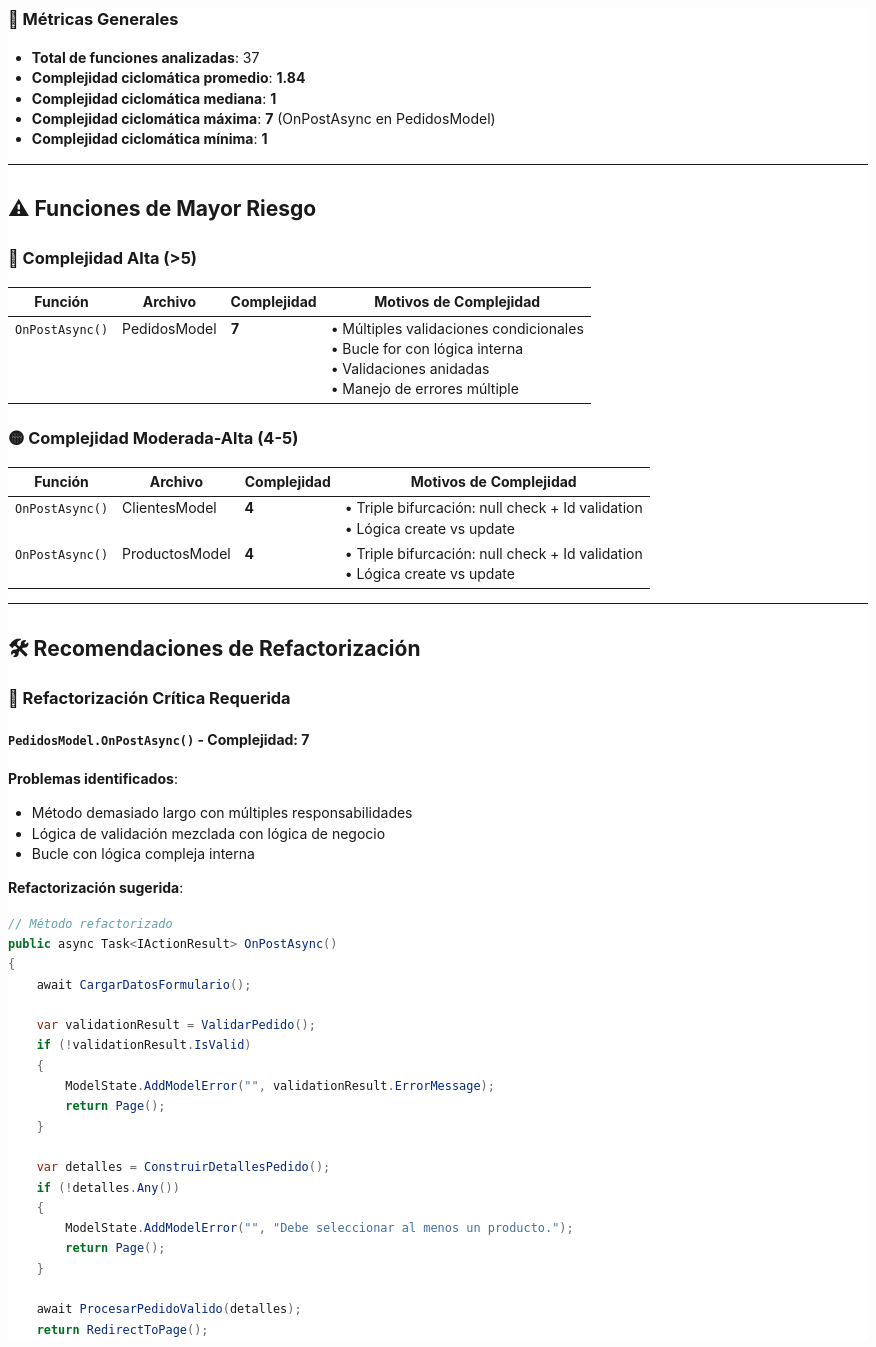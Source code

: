 ### 🔢 Métricas Generales

- **Total de funciones analizadas**: 37
- **Complejidad ciclomática promedio**: **1.84**
- **Complejidad ciclomática mediana**: **1**
- **Complejidad ciclomática máxima**: **7** (OnPostAsync en PedidosModel)
- **Complejidad ciclomática mínima**: **1**

---

## ⚠️ Funciones de Mayor Riesgo

### 🔴 Complejidad Alta (>5)

| Función | Archivo | Complejidad | Motivos de Complejidad |
|---------|---------|-------------|------------------------|
| `OnPostAsync()` | PedidosModel | **7** | • Múltiples validaciones condicionales<br>• Bucle for con lógica interna<br>• Validaciones anidadas<br>• Manejo de errores múltiple |

### 🟡 Complejidad Moderada-Alta (4-5)

| Función | Archivo | Complejidad | Motivos de Complejidad |
|---------|---------|-------------|------------------------|
| `OnPostAsync()` | ClientesModel | **4** | • Triple bifurcación: null check + Id validation<br>• Lógica create vs update |
| `OnPostAsync()` | ProductosModel | **4** | • Triple bifurcación: null check + Id validation<br>• Lógica create vs update |

---

## 🛠️ Recomendaciones de Refactorización

### 🎯 Refactorización Crítica Requerida

#### `PedidosModel.OnPostAsync()` - Complejidad: 7

**Problemas identificados**:
- Método demasiado largo con múltiples responsabilidades
- Lógica de validación mezclada con lógica de negocio
- Bucle con lógica compleja interna

**Refactorización sugerida**:

```csharp
// Método refactorizado
public async Task<IActionResult> OnPostAsync()
{
    await CargarDatosFormulario();
    
    var validationResult = ValidarPedido();
    if (!validationResult.IsValid)
    {
        ModelState.AddModelError("", validationResult.ErrorMessage);
        return Page();
    }
    
    var detalles = ConstruirDetallesPedido();
    if (!detalles.Any())
    {
        ModelState.AddModelError("", "Debe seleccionar al menos un producto.");
        return Page();
    }
    
    await ProcesarPedidoValido(detalles);
    return RedirectToPage();
```